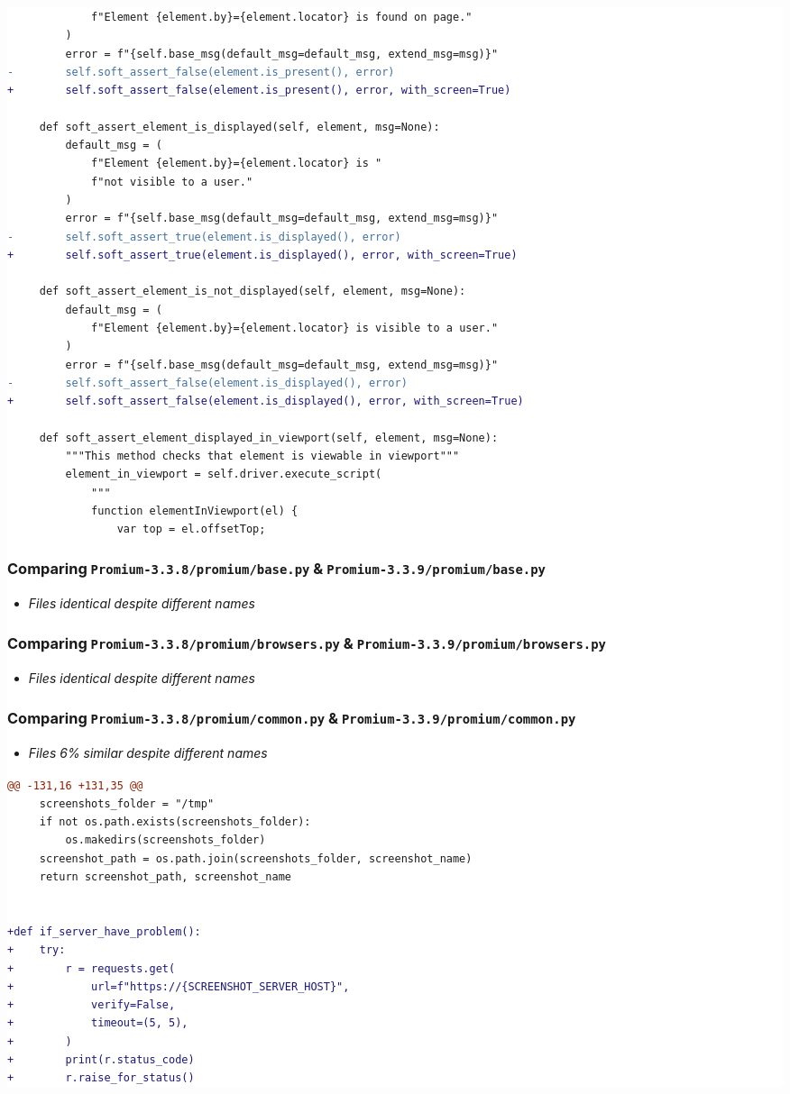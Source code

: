 ```diff
             f"Element {element.by}={element.locator} is found on page."
         )
         error = f"{self.base_msg(default_msg=default_msg, extend_msg=msg)}"
-        self.soft_assert_false(element.is_present(), error)
+        self.soft_assert_false(element.is_present(), error, with_screen=True)
 
     def soft_assert_element_is_displayed(self, element, msg=None):
         default_msg = (
             f"Element {element.by}={element.locator} is "
             f"not visible to a user."
         )
         error = f"{self.base_msg(default_msg=default_msg, extend_msg=msg)}"
-        self.soft_assert_true(element.is_displayed(), error)
+        self.soft_assert_true(element.is_displayed(), error, with_screen=True)
 
     def soft_assert_element_is_not_displayed(self, element, msg=None):
         default_msg = (
             f"Element {element.by}={element.locator} is visible to a user."
         )
         error = f"{self.base_msg(default_msg=default_msg, extend_msg=msg)}"
-        self.soft_assert_false(element.is_displayed(), error)
+        self.soft_assert_false(element.is_displayed(), error, with_screen=True)
 
     def soft_assert_element_displayed_in_viewport(self, element, msg=None):
         """This method checks that element is viewable in viewport"""
         element_in_viewport = self.driver.execute_script(
             """
             function elementInViewport(el) {
                 var top = el.offsetTop;
```

### Comparing `Promium-3.3.8/promium/base.py` & `Promium-3.3.9/promium/base.py`

 * *Files identical despite different names*

### Comparing `Promium-3.3.8/promium/browsers.py` & `Promium-3.3.9/promium/browsers.py`

 * *Files identical despite different names*

### Comparing `Promium-3.3.8/promium/common.py` & `Promium-3.3.9/promium/common.py`

 * *Files 6% similar despite different names*

```diff
@@ -131,16 +131,35 @@
     screenshots_folder = "/tmp"
     if not os.path.exists(screenshots_folder):
         os.makedirs(screenshots_folder)
     screenshot_path = os.path.join(screenshots_folder, screenshot_name)
     return screenshot_path, screenshot_name
 
 
+def if_server_have_problem():
+    try:
+        r = requests.get(
+            url=f"https://{SCREENSHOT_SERVER_HOST}",
+            verify=False,
+            timeout=(5, 5),
+        )
+        print(r.status_code)
+        r.raise_for_status()
```